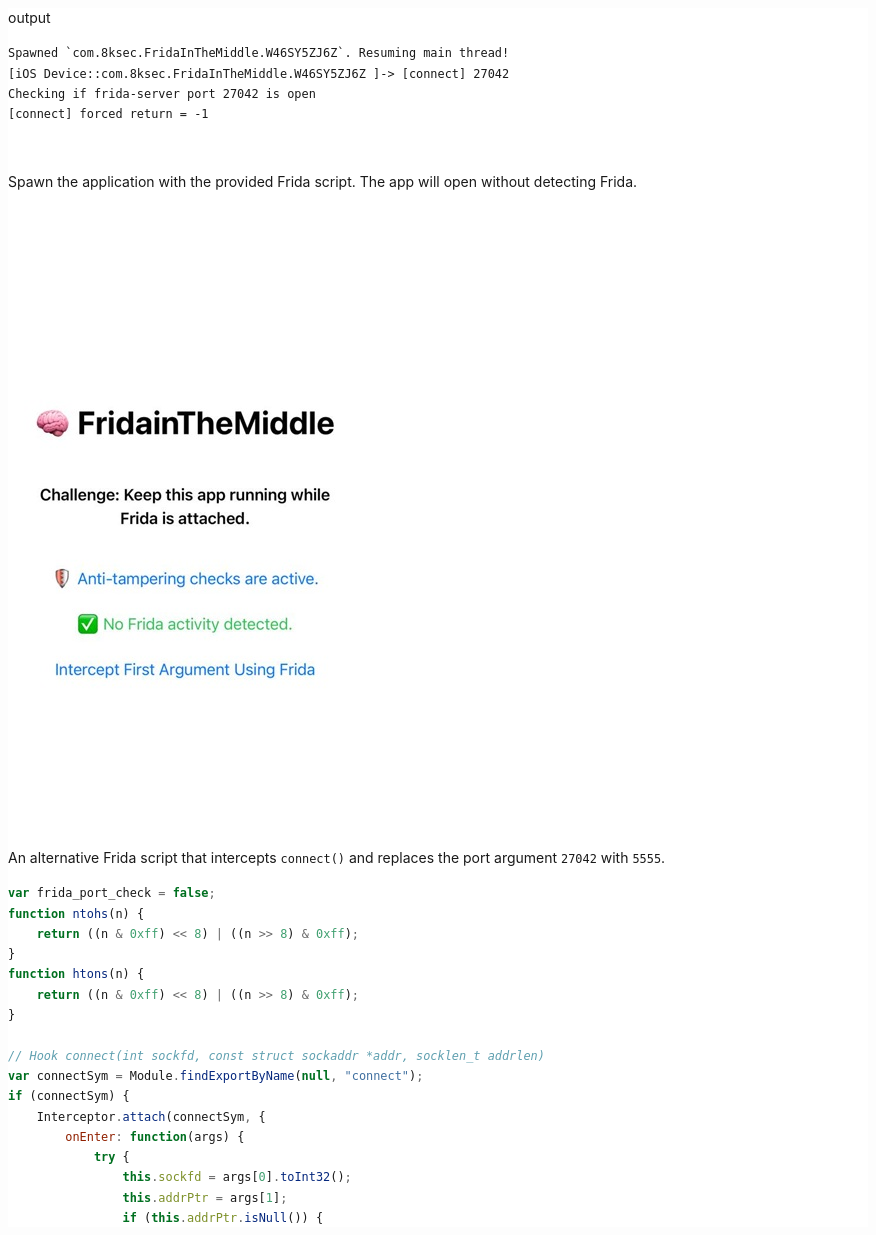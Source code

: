 output

```
Spawned `com.8ksec.FridaInTheMiddle.W46SY5ZJ6Z`. Resuming main thread!  
[iOS Device::com.8ksec.FridaInTheMiddle.W46SY5ZJ6Z ]-> [connect] 27042
Checking if frida-server port 27042 is open
[connect] forced return = -1
```

<br />

Spawn the application with the provided Frida script. The app will open without detecting Frida.

<br />

![](/assets/img/8ksec/FridaInTheMiddle/2.jpg)

<br />

An alternative Frida script that intercepts `connect()` and replaces the port argument `27042` with `5555`.

```javascript
var frida_port_check = false;
function ntohs(n) {
    return ((n & 0xff) << 8) | ((n >> 8) & 0xff);
}
function htons(n) {
    return ((n & 0xff) << 8) | ((n >> 8) & 0xff);
}

// Hook connect(int sockfd, const struct sockaddr *addr, socklen_t addrlen)
var connectSym = Module.findExportByName(null, "connect");
if (connectSym) {
    Interceptor.attach(connectSym, {
        onEnter: function(args) {
            try {
                this.sockfd = args[0].toInt32();
                this.addrPtr = args[1];
                if (this.addrPtr.isNull()) {
```